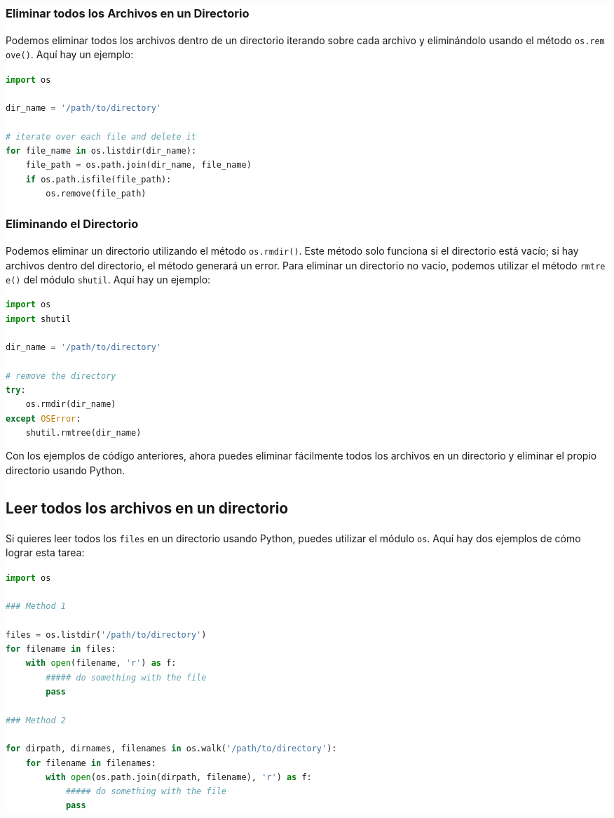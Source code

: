 ### Eliminar todos los Archivos en un Directorio

Podemos eliminar todos los archivos dentro de un directorio iterando sobre cada archivo y eliminándolo usando el método `os.remove()`. Aquí hay un ejemplo:

```python
import os

dir_name = '/path/to/directory'

# iterate over each file and delete it
for file_name in os.listdir(dir_name):
    file_path = os.path.join(dir_name, file_name)
    if os.path.isfile(file_path):
        os.remove(file_path)
```

### Eliminando el Directorio

Podemos eliminar un directorio utilizando el método `os.rmdir()`. Este método solo funciona si el directorio está vacío; si hay archivos dentro del directorio, el método generará un error. Para eliminar un directorio no vacío, podemos utilizar el método `rmtree()` del módulo `shutil`. Aquí hay un ejemplo:

```python
import os
import shutil

dir_name = '/path/to/directory'

# remove the directory
try:
    os.rmdir(dir_name)
except OSError:
    shutil.rmtree(dir_name)
```

Con los ejemplos de código anteriores, ahora puedes eliminar fácilmente todos los archivos en un directorio y eliminar el propio directorio usando Python.

## Leer todos los archivos en un directorio

Si quieres leer todos los `files` en un directorio usando Python, puedes utilizar el módulo `os`. Aquí hay dos ejemplos de cómo lograr esta tarea:

```python
import os

### Method 1

files = os.listdir('/path/to/directory')
for filename in files:
    with open(filename, 'r') as f:
        ##### do something with the file
        pass

### Method 2

for dirpath, dirnames, filenames in os.walk('/path/to/directory'):
    for filename in filenames:
        with open(os.path.join(dirpath, filename), 'r') as f:
            ##### do something with the file
            pass

```

